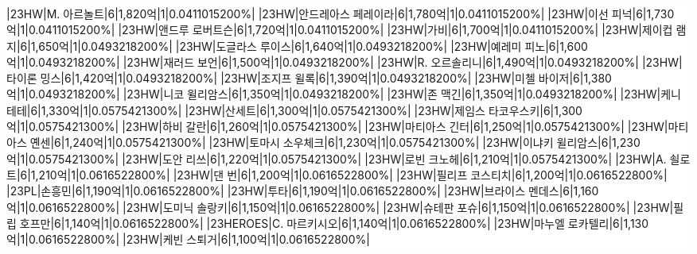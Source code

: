|23HW|M. 아르놀트|6|1,820억|1|0.0411015200%|
|23HW|안드레아스 페레이라|6|1,780억|1|0.0411015200%|
|23HW|이선 피넉|6|1,730억|1|0.0411015200%|
|23HW|앤드루 로버트슨|6|1,720억|1|0.0411015200%|
|23HW|가비|6|1,700억|1|0.0411015200%|
|23HW|제이컵 램지|6|1,650억|1|0.0493218200%|
|23HW|도글라스 루이스|6|1,640억|1|0.0493218200%|
|23HW|예레미 피노|6|1,600억|1|0.0493218200%|
|23HW|재러드 보언|6|1,500억|1|0.0493218200%|
|23HW|R. 오르솔리니|6|1,490억|1|0.0493218200%|
|23HW|타이론 밍스|6|1,420억|1|0.0493218200%|
|23HW|조지프 윌록|6|1,390억|1|0.0493218200%|
|23HW|미첼 바이저|6|1,380억|1|0.0493218200%|
|23HW|니코 윌리암스|6|1,350억|1|0.0493218200%|
|23HW|존 맥긴|6|1,350억|1|0.0493218200%|
|23HW|케니 테테|6|1,330억|1|0.0575421300%|
|23HW|산세트|6|1,300억|1|0.0575421300%|
|23HW|제임스 타코우스키|6|1,300억|1|0.0575421300%|
|23HW|하비 갈란|6|1,260억|1|0.0575421300%|
|23HW|마티아스 긴터|6|1,250억|1|0.0575421300%|
|23HW|마티아스 옌센|6|1,240억|1|0.0575421300%|
|23HW|토마시 소우체크|6|1,230억|1|0.0575421300%|
|23HW|이냐키 윌리암스|6|1,230억|1|0.0575421300%|
|23HW|도안 리쓰|6|1,220억|1|0.0575421300%|
|23HW|로빈 크노헤|6|1,210억|1|0.0575421300%|
|23HW|A. 쇨로트|6|1,210억|1|0.0616522800%|
|23HW|댄 번|6|1,200억|1|0.0616522800%|
|23HW|필리프 코스티치|6|1,200억|1|0.0616522800%|
|23PL|손흥민|6|1,190억|1|0.0616522800%|
|23HW|투타|6|1,190억|1|0.0616522800%|
|23HW|브라이스 멘데스|6|1,160억|1|0.0616522800%|
|23HW|도미닉 솔랑키|6|1,150억|1|0.0616522800%|
|23HW|슈테판 포슈|6|1,150억|1|0.0616522800%|
|23HW|필립 호프만|6|1,140억|1|0.0616522800%|
|23HEROES|C. 마르키시오|6|1,140억|1|0.0616522800%|
|23HW|마누엘 로카텔리|6|1,130억|1|0.0616522800%|
|23HW|케빈 스퇴거|6|1,100억|1|0.0616522800%|